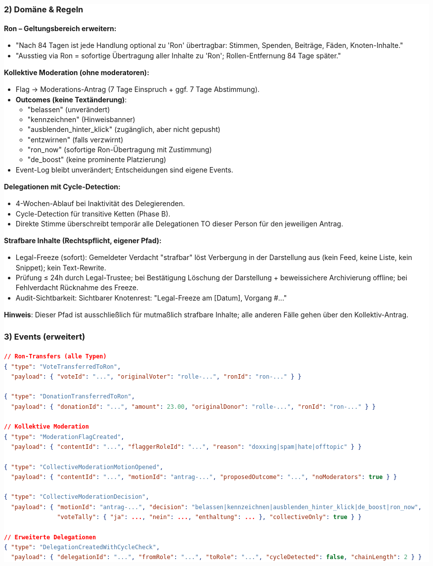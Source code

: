 ### 2) Domäne & Regeln

**Ron – Geltungsbereich erweitern:**
- "Nach 84 Tagen ist jede Handlung optional zu 'Ron' übertragbar: Stimmen, Spenden, Beiträge, Fäden, Knoten-Inhalte."
- "Ausstieg via Ron = sofortige Übertragung aller Inhalte zu 'Ron'; Rollen-Entfernung 84 Tage später."

**Kollektive Moderation (ohne moderatoren):**
- Flag → Moderations-Antrag (7 Tage Einspruch + ggf. 7 Tage Abstimmung).
- **Outcomes (keine Textänderung)**:
  - "belassen" (unverändert)
  - "kennzeichnen" (Hinweisbanner)
  - "ausblenden_hinter_klick" (zugänglich, aber nicht gepusht)
  - "entzwirnen" (falls verzwirnt)
  - "ron_now" (sofortige Ron-Übertragung mit Zustimmung)
  - "de_boost" (keine prominente Platzierung)
- Event-Log bleibt unverändert; Entscheidungen sind eigene Events.

**Delegationen mit Cycle-Detection:**
- 4-Wochen-Ablauf bei Inaktivität des Delegierenden.
- Cycle-Detection für transitive Ketten (Phase B).
- Direkte Stimme überschreibt temporär alle Delegationen TO dieser Person für den jeweiligen Antrag.

**Strafbare Inhalte (Rechtspflicht, eigener Pfad):**
- Legal-Freeze (sofort): Gemeldeter Verdacht "strafbar" löst Verbergung in der Darstellung aus (kein Feed, keine Liste, kein Snippet); kein Text-Rewrite.
- Prüfung ≤ 24h durch Legal-Trustee; bei Bestätigung Löschung der Darstellung + beweissichere Archivierung offline; bei Fehlverdacht Rücknahme des Freeze.
- Audit-Sichtbarkeit: Sichtbarer Knotenrest: "Legal-Freeze am [Datum], Vorgang #..."

**Hinweis**: Dieser Pfad ist ausschließlich für mutmaßlich strafbare Inhalte; alle anderen Fälle gehen über den Kollektiv-Antrag.

### 3) Events (erweitert)

```json
// Ron-Transfers (alle Typen)
{ "type": "VoteTransferredToRon",
  "payload": { "voteId": "...", "originalVoter": "rolle-...", "ronId": "ron-..." } }

{ "type": "DonationTransferredToRon",
  "payload": { "donationId": "...", "amount": 23.00, "originalDonor": "rolle-...", "ronId": "ron-..." } }

// Kollektive Moderation
{ "type": "ModerationFlagCreated",
  "payload": { "contentId": "...", "flaggerRoleId": "...", "reason": "doxxing|spam|hate|offtopic" } }

{ "type": "CollectiveModerationMotionOpened",
  "payload": { "contentId": "...", "motionId": "antrag-...", "proposedOutcome": "...", "noModerators": true } }

{ "type": "CollectiveModerationDecision",
  "payload": { "motionId": "antrag-...", "decision": "belassen|kennzeichnen|ausblenden_hinter_klick|de_boost|ron_now",
               "voteTally": { "ja": ..., "nein": ..., "enthaltung": ... }, "collectiveOnly": true } }

// Erweiterte Delegationen
{ "type": "DelegationCreatedWithCycleCheck",
  "payload": { "delegationId": "...", "fromRole": "...", "toRole": "...", "cycleDetected": false, "chainLength": 2 } }
```